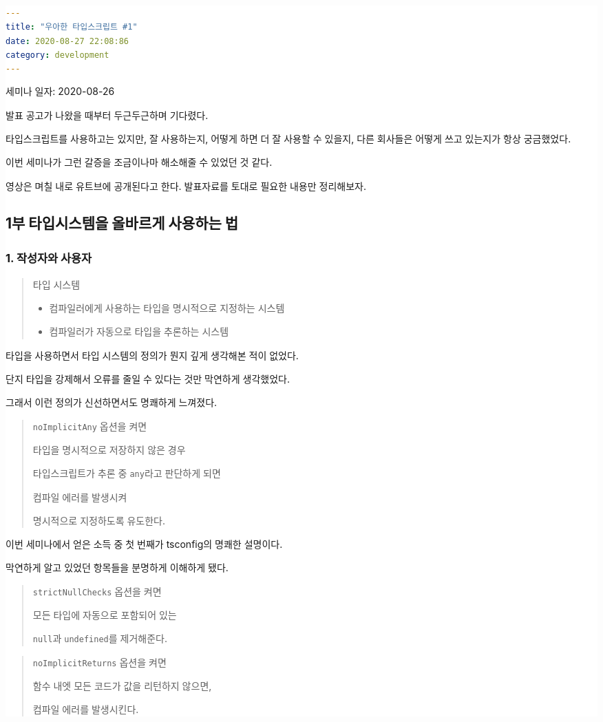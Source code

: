 ```yaml
---
title: "우아한 타입스크립트 #1"
date: 2020-08-27 22:08:86
category: development
---
```


세미나 일자: 2020-08-26

발표 공고가 나왔을 때부터 두근두근하며 기다렸다.

타입스크립트를 사용하고는 있지만, 잘 사용하는지, 어떻게 하면 더 잘 사용할 수 있을지, 다른 회사들은 어떻게 쓰고 있는지가 항상 궁금했었다.

이번 세미나가 그런 갈증을 조금이나마 해소해줄 수 있었던 것 같다.

영상은 며칠 내로 유트브에 공개된다고 한다. 발표자료를 토대로 필요한 내용만 정리해보자.

## 1부 타입시스템을 올바르게 사용하는 법

### 1. 작성자와 사용자

> 타입 시스템
>
> - 컴파일러에게 사용하는 타입을 명시적으로 지정하는 시스템
>
> - 컴파일러가 자동으로 타입을 추론하는 시스템

타입을 사용하면서 타입 시스템의 정의가 뭔지 깊게 생각해본 적이 없었다.

단지 타입을 강제해서 오류를 줄일 수 있다는 것만 막연하게 생각했었다.

그래서 이런 정의가 신선하면서도 명쾌하게 느껴졌다.

> `noImplicitAny` 옵션을 켜면
>
> 타입을 명시적으로 저장하지 않은 경우
>
> 타입스크립트가 추론 중 `any`라고 판단하게 되면
>
> 컴파일 에러를 발생시켜
>
> 명시적으로 지정하도록 유도한다.

이번 세미나에서 얻은 소득 중 첫 번째가 tsconfig의 명쾌한 설명이다.

막연하게 알고 있었던 항목들을 분명하게 이해하게 됐다.

> `strictNullChecks` 옵션을 켜면
>
> 모든 타입에 자동으로 포함되어 있는
>
> `null`과 `undefined`를 제거해준다.

> `noImplicitReturns` 옵션을 켜면
>
> 함수 내엣 모든 코드가 값을 리턴하지 않으면,
>
> 컴파일 에러를 발생시킨다.
